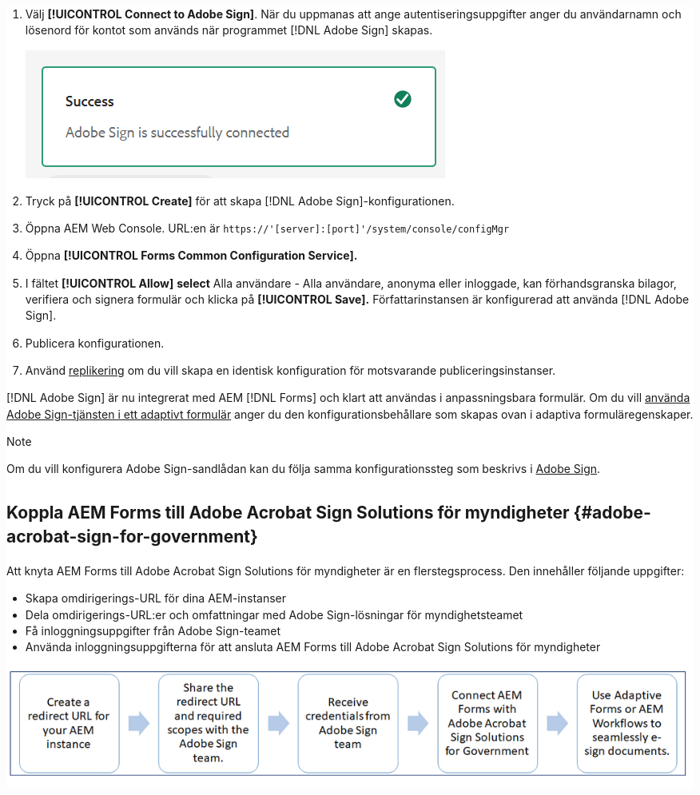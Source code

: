 1. Välj **[!UICONTROL Connect to Adobe Sign]**. När du uppmanas att ange autentiseringsuppgifter anger du användarnamn och lösenord för kontot som används när programmet [!DNL Adobe Sign] skapas.

   ![Konfigurationen av Adobe Acrobat Sign Cloud lyckades](assets/adobe-sign-cloud-configuration-success.png)

1. Tryck på **[!UICONTROL Create]** för att skapa [!DNL Adobe Sign]-konfigurationen.
1. Öppna AEM Web Console. URL:en är `https://'[server]:[port]'/system/console/configMgr`
1. Öppna **[!UICONTROL Forms Common Configuration Service].**
1. I fältet **[!UICONTROL Allow]** **select** Alla användare - Alla användare, anonyma eller inloggade, kan förhandsgranska bilagor, verifiera och signera formulär och klicka på **[!UICONTROL Save].** Författarinstansen är konfigurerad att använda [!DNL Adobe Sign].
1. Publicera konfigurationen.
1. Använd [replikering](https://experienceleague.adobe.com/docs/experience-manager-65-lts/deploying/configuring/replication.html) om du vill skapa en identisk konfiguration för motsvarande publiceringsinstanser.

[!DNL Adobe Sign] är nu integrerat med AEM [!DNL Forms] och klart att användas i anpassningsbara formulär. Om du vill [använda Adobe Sign-tjänsten i ett adaptivt formulär](../../forms/using/working-with-adobe-sign.md#configure-adobe-sign-for-an-adaptive-form) anger du den konfigurationsbehållare som skapas ovan i adaptiva formuläregenskaper.

>[!NOTE]
>
Om du vill konfigurera Adobe Sign-sandlådan kan du följa samma konfigurationssteg som beskrivs i [Adobe Sign](#adobe-sign).

## Koppla AEM Forms till Adobe Acrobat Sign Solutions för myndigheter {#adobe-acrobat-sign-for-government}

Att knyta AEM Forms till Adobe Acrobat Sign Solutions för myndigheter är en flerstegsprocess. Den innehåller följande uppgifter:

* Skapa omdirigerings-URL för dina AEM-instanser
* Dela omdirigerings-URL:er och omfattningar med Adobe Sign-lösningar för myndighetsteamet
* Få inloggningsuppgifter från Adobe Sign-teamet
* Använda inloggningsuppgifterna för att ansluta AEM Forms till Adobe Acrobat Sign Solutions för myndigheter

![adobe-acrobat-sign-govt-workflow](/help/forms/using/assets/adobe-acrobat-sign-govt-workflow.png)
